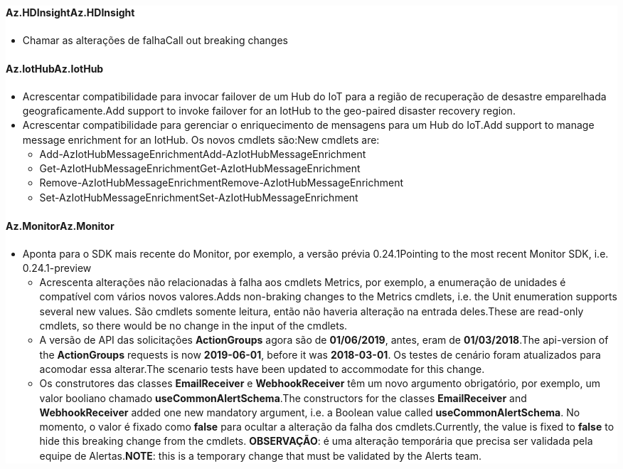 #### <a name="azhdinsight"></a><span data-ttu-id="11d0d-391">Az.HDInsight</span><span class="sxs-lookup"><span data-stu-id="11d0d-391">Az.HDInsight</span></span>
* <span data-ttu-id="11d0d-392">Chamar as alterações de falha</span><span class="sxs-lookup"><span data-stu-id="11d0d-392">Call out breaking changes</span></span>

#### <a name="aziothub"></a><span data-ttu-id="11d0d-393">Az.IotHub</span><span class="sxs-lookup"><span data-stu-id="11d0d-393">Az.IotHub</span></span>
* <span data-ttu-id="11d0d-394">Acrescentar compatibilidade para invocar failover de um Hub do IoT para a região de recuperação de desastre emparelhada geograficamente.</span><span class="sxs-lookup"><span data-stu-id="11d0d-394">Add support to invoke failover for an IotHub to the geo-paired disaster recovery region.</span></span>
* <span data-ttu-id="11d0d-395">Acrescentar compatibilidade para gerenciar o enriquecimento de mensagens para um Hub do IoT.</span><span class="sxs-lookup"><span data-stu-id="11d0d-395">Add support to manage message enrichment for an IotHub.</span></span> <span data-ttu-id="11d0d-396">Os novos cmdlets são:</span><span class="sxs-lookup"><span data-stu-id="11d0d-396">New cmdlets are:</span></span>
    - <span data-ttu-id="11d0d-397">Add-AzIotHubMessageEnrichment</span><span class="sxs-lookup"><span data-stu-id="11d0d-397">Add-AzIotHubMessageEnrichment</span></span>
    - <span data-ttu-id="11d0d-398">Get-AzIotHubMessageEnrichment</span><span class="sxs-lookup"><span data-stu-id="11d0d-398">Get-AzIotHubMessageEnrichment</span></span>
    - <span data-ttu-id="11d0d-399">Remove-AzIotHubMessageEnrichment</span><span class="sxs-lookup"><span data-stu-id="11d0d-399">Remove-AzIotHubMessageEnrichment</span></span>
    - <span data-ttu-id="11d0d-400">Set-AzIotHubMessageEnrichment</span><span class="sxs-lookup"><span data-stu-id="11d0d-400">Set-AzIotHubMessageEnrichment</span></span>

#### <a name="azmonitor"></a><span data-ttu-id="11d0d-401">Az.Monitor</span><span class="sxs-lookup"><span data-stu-id="11d0d-401">Az.Monitor</span></span>
* <span data-ttu-id="11d0d-402">Aponta para o SDK mais recente do Monitor, por exemplo, a versão prévia 0.24.1</span><span class="sxs-lookup"><span data-stu-id="11d0d-402">Pointing to the most recent Monitor SDK, i.e. 0.24.1-preview</span></span>
   - <span data-ttu-id="11d0d-403">Acrescenta alterações não relacionadas à falha aos cmdlets Metrics, por exemplo, a enumeração de unidades é compatível com vários novos valores.</span><span class="sxs-lookup"><span data-stu-id="11d0d-403">Adds non-braking changes to the Metrics cmdlets, i.e. the Unit enumeration supports several new values.</span></span> <span data-ttu-id="11d0d-404">São cmdlets somente leitura, então não haveria alteração na entrada deles.</span><span class="sxs-lookup"><span data-stu-id="11d0d-404">These are read-only cmdlets, so there would be no change in the input of the cmdlets.</span></span>
   - <span data-ttu-id="11d0d-405">A versão de API das solicitações **ActionGroups** agora são de **01/06/2019**, antes, eram de **01/03/2018**.</span><span class="sxs-lookup"><span data-stu-id="11d0d-405">The api-version of the **ActionGroups** requests is now **2019-06-01**, before it was **2018-03-01**.</span></span> <span data-ttu-id="11d0d-406">Os testes de cenário foram atualizados para acomodar essa alterar.</span><span class="sxs-lookup"><span data-stu-id="11d0d-406">The scenario tests have been updated to accommodate for this change.</span></span>
   - <span data-ttu-id="11d0d-407">Os construtores das classes **EmailReceiver** e **WebhookReceiver** têm um novo argumento obrigatório, por exemplo, um valor booliano chamado **useCommonAlertSchema**.</span><span class="sxs-lookup"><span data-stu-id="11d0d-407">The constructors for the classes **EmailReceiver** and **WebhookReceiver** added one new mandatory argument, i.e. a Boolean value called **useCommonAlertSchema**.</span></span> <span data-ttu-id="11d0d-408">No momento, o valor é fixado como **false** para ocultar a alteração da falha dos cmdlets.</span><span class="sxs-lookup"><span data-stu-id="11d0d-408">Currently, the value is fixed to **false** to hide this breaking change from the cmdlets.</span></span> <span data-ttu-id="11d0d-409">**OBSERVAÇÃO**: é uma alteração temporária que precisa ser validada pela equipe de Alertas.</span><span class="sxs-lookup"><span data-stu-id="11d0d-409">**NOTE**: this is a temporary change that must be validated by the Alerts team.</span></span>
